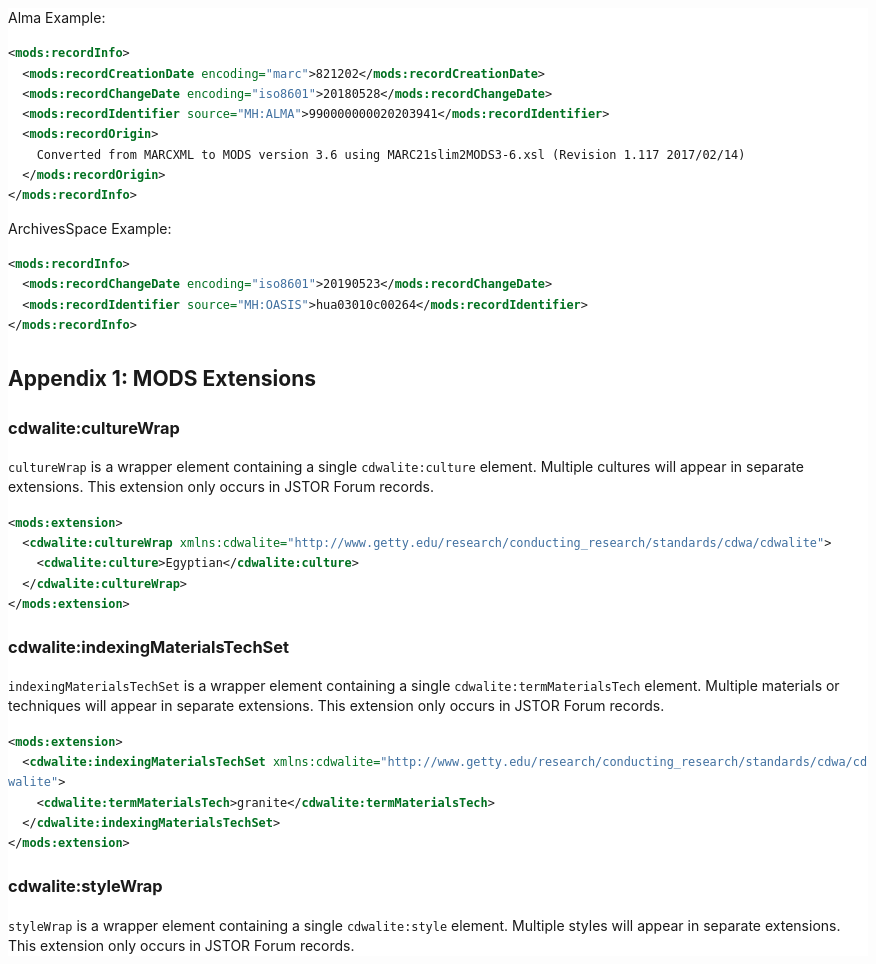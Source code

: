 Alma Example:
``` xml
<mods:recordInfo>
  <mods:recordCreationDate encoding="marc">821202</mods:recordCreationDate>
  <mods:recordChangeDate encoding="iso8601">20180528</mods:recordChangeDate>
  <mods:recordIdentifier source="MH:ALMA">990000000020203941</mods:recordIdentifier>
  <mods:recordOrigin>
    Converted from MARCXML to MODS version 3.6 using MARC21slim2MODS3-6.xsl (Revision 1.117 2017/02/14)
  </mods:recordOrigin>
</mods:recordInfo>
```

ArchivesSpace Example:
``` xml
<mods:recordInfo>
  <mods:recordChangeDate encoding="iso8601">20190523</mods:recordChangeDate>
  <mods:recordIdentifier source="MH:OASIS">hua03010c00264</mods:recordIdentifier>
</mods:recordInfo>
```

## Appendix 1: MODS Extensions

### cdwalite:cultureWrap
`cultureWrap` is a wrapper element containing a single `cdwalite:culture` element. Multiple cultures will appear in separate extensions. This extension only occurs in JSTOR Forum records.

``` xml
<mods:extension>
  <cdwalite:cultureWrap xmlns:cdwalite="http://www.getty.edu/research/conducting_research/standards/cdwa/cdwalite">
    <cdwalite:culture>Egyptian</cdwalite:culture>
  </cdwalite:cultureWrap>
</mods:extension>
```

### cdwalite:indexingMaterialsTechSet
`indexingMaterialsTechSet` is a wrapper element containing a single `cdwalite:termMaterialsTech` element. Multiple materials or techniques will appear in separate extensions. This extension only occurs in JSTOR Forum records.

``` xml
<mods:extension>
  <cdwalite:indexingMaterialsTechSet xmlns:cdwalite="http://www.getty.edu/research/conducting_research/standards/cdwa/cdwalite">
    <cdwalite:termMaterialsTech>granite</cdwalite:termMaterialsTech>
  </cdwalite:indexingMaterialsTechSet>
</mods:extension>
```

### cdwalite:styleWrap
`styleWrap` is a wrapper element containing a single `cdwalite:style` element. Multiple styles will appear in separate extensions. This extension only occurs in JSTOR Forum records.
